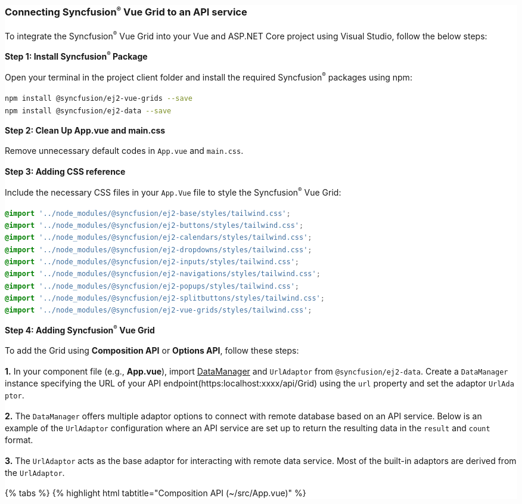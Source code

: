 ### Connecting Syncfusion<sup style="font-size:70%">&reg;</sup> Vue Grid to an API service

To integrate the Syncfusion<sup style="font-size:70%">&reg;</sup> Vue Grid into your Vue and ASP.NET Core project using Visual Studio, follow the below steps:

**Step 1: Install Syncfusion<sup style="font-size:70%">&reg;</sup> Package**

Open your terminal in the project client folder and install the required Syncfusion<sup style="font-size:70%">&reg;</sup> packages using npm:

```bash
npm install @syncfusion/ej2-vue-grids --save
npm install @syncfusion/ej2-data --save
```

**Step 2: Clean Up App.vue and main.css**

Remove unnecessary default codes in `App.vue` and `main.css`.

**Step 3: Adding CSS reference**

Include the necessary CSS files in your `App.Vue` file to style the Syncfusion<sup style="font-size:70%">&reg;</sup> Vue Grid:

```css
@import '../node_modules/@syncfusion/ej2-base/styles/tailwind.css';
@import '../node_modules/@syncfusion/ej2-buttons/styles/tailwind.css';
@import '../node_modules/@syncfusion/ej2-calendars/styles/tailwind.css';
@import '../node_modules/@syncfusion/ej2-dropdowns/styles/tailwind.css';
@import '../node_modules/@syncfusion/ej2-inputs/styles/tailwind.css';
@import '../node_modules/@syncfusion/ej2-navigations/styles/tailwind.css';
@import '../node_modules/@syncfusion/ej2-popups/styles/tailwind.css';
@import '../node_modules/@syncfusion/ej2-splitbuttons/styles/tailwind.css';
@import '../node_modules/@syncfusion/ej2-vue-grids/styles/tailwind.css';
```

**Step 4: Adding Syncfusion<sup style="font-size:70%">&reg;</sup> Vue Grid**

To add the Grid using **Composition API** or **Options API**, follow these steps:

**1.** In your component file (e.g., **App.vue**), import [DataManager](https://ej2.syncfusion.com/vue/documentation/data/vue-3-getting-started) and `UrlAdaptor` from `@syncfusion/ej2-data`. Create a `DataManager` instance specifying the URL of your API endpoint(https:localhost:xxxx/api/Grid) using the `url` property and set the adaptor `UrlAdaptor`.

**2.** The `DataManager` offers multiple adaptor options to connect with remote database based on an API service. Below is an example of the `UrlAdaptor` configuration where an API service are set up to return the resulting data in the `result` and `count` format.

**3.** The `UrlAdaptor` acts as the base adaptor for interacting with remote data service. Most of the built-in adaptors are derived from the `UrlAdaptor`.

{% tabs %}
{% highlight html tabtitle="Composition API (~/src/App.vue)" %}

<template>
  <div id="app">
    <ejs-grid :dataSource='data' height="348">
      <e-columns>
        <e-column field='OrderID' headerText='Order ID' width='100' textAlign='Right'></e-column>
        <e-column field='CustomerID' headerText='Customer Name' width='100'></e-column>
        <e-column field='EmployeeID' headerText='Employee ID' textAlign='Right' width='100'></e-column>
        <e-column field='Freight' headerText='Freight' format='C2' textAlign='Right' width='100'></e-column>
        <e-column field='ShipCity' headerText='Ship City' width='120'></e-column>
      </e-columns>
    </ejs-grid>
  </div> 
</template>
<script setup>